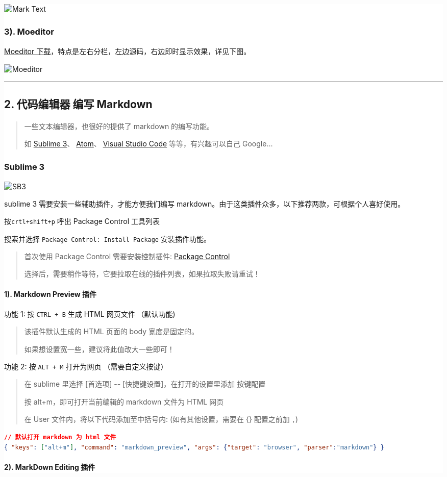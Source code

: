 ![Mark Text](./imgs/MarkText.png)

### 3). Moeditor

[Moeditor 下载](https://github.com/Moeditor/Moeditor/releases)，特点是左右分栏，左边源码，右边即时显示效果，详见下图。

![Moeditor](./imgs/Moeditor.png)

----

## 2. 代码编辑器 编写 Markdown

> 一些文本编辑器，也很好的提供了 markdown 的编写功能。
>
> 如  [Sublime 3](https://www.sublimetext.com/3)、 [Atom](https://atom.io)、 [Visual Studio Code](https://code.visualstudio.com) 等等，有兴趣可以自己 Google...

### Sublime 3

![SB3](./imgs/sublime3.png)

sublime 3 需要安装一些辅助插件，才能方便我们编写 markdown。由于这类插件众多，以下推荐两款，可根据个人喜好使用。

按`crtl+shift+p` 呼出 Package Control 工具列表

搜索并选择 `Package Control: Install Package` 安装插件功能。

> 首次使用 Package Control 需要安装控制插件: [Package Control](https://packagecontrol.io/installation) 
>
> 选择后，需要稍作等待，它要拉取在线的插件列表，如果拉取失败请重试！

#### 1). Markdown Preview 插件

功能 1: 按 `CTRL + B` 生成 HTML 网页文件 （默认功能)

> 该插件默认生成的 HTML 页面的 body 宽度是固定的。
>
> 如果想设置宽一些，建议将此值改大一些即可！

功能 2: 按 `ALT + M` 打开为网页 （需要自定义按键）

> 在 sublime 里选择 [首选项] -- [快捷键设置]，在打开的设置里添加 按键配置
>
> 按 alt+m，即可打开当前编辑的 markdown 文件为 HTML 网页
>
> 在 User 文件内，将以下代码添加至中括号内: (如有其他设置，需要在 {} 配置之前加 `,`)


```json
// 默认打开 markdown 为 html 文件
{ "keys": ["alt+m"], "command": "markdown_preview", "args": {"target": "browser", "parser":"markdown"} }
```

#### 2). MarkDown Editing 插件


[1]: 链接地址 "我是title描述"
[1]: https://www.bilibili.com/ "哔哩哔哩"
[2]: https://zh.wikipedia.org/wiki/LAMP/
[3]: https://zh.wikipedia.org/wiki/Linux/
[4]: https://zh.wikipedia.org/wiki/Apache_HTTP_Server/
[5]: https://zh.wikipedia.org/wiki/MySQL/
[6]: https://zh.wikipedia.org/wiki/PHP/
[A]: <http://huaban.com/> "花瓣网"
[gg]: https://experiments.withgoogle.com/
[ACFUN]: http://www.acfun.cn "A站"
[1]: 链接地址
[1]: 链接地址 "我是title描述"
[7]: ./imgs/02.jpg "喵喵喵"